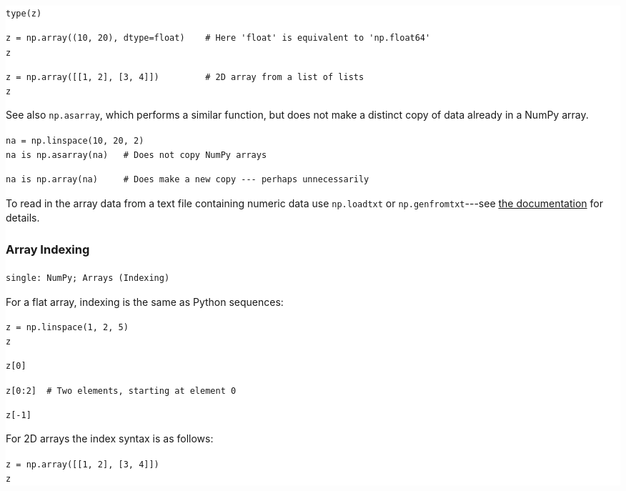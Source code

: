 ```{code-block} python3
type(z)
```

```{code-block} python3
z = np.array((10, 20), dtype=float)    # Here 'float' is equivalent to 'np.float64'
z
```

```{code-block} python3
z = np.array([[1, 2], [3, 4]])         # 2D array from a list of lists
z
```

See also `np.asarray`, which performs a similar function, but does not make
a distinct copy of data already in a NumPy array.

```{code-block} python3
na = np.linspace(10, 20, 2)
na is np.asarray(na)   # Does not copy NumPy arrays
```

```{code-block} python3
na is np.array(na)     # Does make a new copy --- perhaps unnecessarily
```

To read in the array data from a text file containing numeric data use `np.loadtxt`
or `np.genfromtxt`---see [the documentation](http://docs.scipy.org/doc/numpy/reference/routines.io.html) for details.

### Array Indexing

```{index}
single: NumPy; Arrays (Indexing)
```

For a flat array, indexing is the same as Python sequences:

```{code-block} python3
z = np.linspace(1, 2, 5)
z
```

```{code-block} python3
z[0]
```

```{code-block} python3
z[0:2]  # Two elements, starting at element 0
```

```{code-block} python3
z[-1]
```

For 2D arrays the index syntax is as follows:

```{code-block} python3
z = np.array([[1, 2], [3, 4]])
z
```
